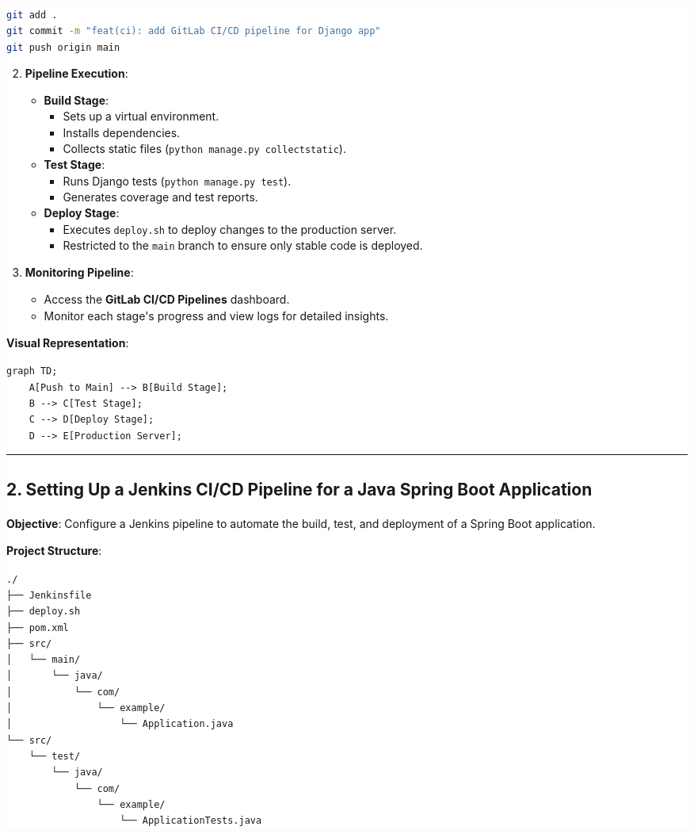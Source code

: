    ```bash
   git add .
   git commit -m "feat(ci): add GitLab CI/CD pipeline for Django app"
   git push origin main
   ```

2. **Pipeline Execution**:
   
   - **Build Stage**:
     - Sets up a virtual environment.
     - Installs dependencies.
     - Collects static files (`python manage.py collectstatic`).
   - **Test Stage**:
     - Runs Django tests (`python manage.py test`).
     - Generates coverage and test reports.
   - **Deploy Stage**:
     - Executes `deploy.sh` to deploy changes to the production server.
     - Restricted to the `main` branch to ensure only stable code is deployed.

3. **Monitoring Pipeline**:
   
   - Access the **GitLab CI/CD Pipelines** dashboard.
   - Monitor each stage's progress and view logs for detailed insights.

**Visual Representation**:

```mermaid
graph TD;
    A[Push to Main] --> B[Build Stage];
    B --> C[Test Stage];
    C --> D[Deploy Stage];
    D --> E[Production Server];
```

---

## 2. Setting Up a Jenkins CI/CD Pipeline for a Java Spring Boot Application

**Objective**: Configure a Jenkins pipeline to automate the build, test, and deployment of a Spring Boot application.

**Project Structure**:

```
./
├── Jenkinsfile
├── deploy.sh
├── pom.xml
├── src/
│   └── main/
│       └── java/
│           └── com/
│               └── example/
│                   └── Application.java
└── src/
    └── test/
        └── java/
            └── com/
                └── example/
                    └── ApplicationTests.java
```
